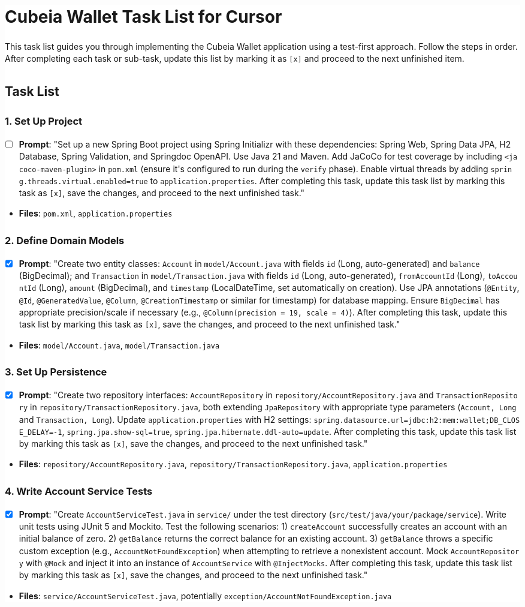 # Cubeia Wallet Task List for Cursor

This task list guides you through implementing the Cubeia Wallet application using a test-first approach. Follow the steps in order. After completing each task or sub-task, update this list by marking it as `[x]` and proceed to the next unfinished item.

## Task List

### 1. Set Up Project
- [ ] **Prompt**: "Set up a new Spring Boot project using Spring Initializr with these dependencies: Spring Web, Spring Data JPA, H2 Database, Spring Validation, and Springdoc OpenAPI. Use Java 21 and Maven. Add JaCoCo for test coverage by including `<jacoco-maven-plugin>` in `pom.xml` (ensure it's configured to run during the `verify` phase). Enable virtual threads by adding `spring.threads.virtual.enabled=true` to `application.properties`. After completing this task, update this task list by marking this task as `[x]`, save the changes, and proceed to the next unfinished task."
- **Files**: `pom.xml`, `application.properties`

### 2. Define Domain Models
- [x] **Prompt**: "Create two entity classes: `Account` in `model/Account.java` with fields `id` (Long, auto-generated) and `balance` (BigDecimal); and `Transaction` in `model/Transaction.java` with fields `id` (Long, auto-generated), `fromAccountId` (Long), `toAccountId` (Long), `amount` (BigDecimal), and `timestamp` (LocalDateTime, set automatically on creation). Use JPA annotations (`@Entity`, `@Id`, `@GeneratedValue`, `@Column`, `@CreationTimestamp` or similar for timestamp) for database mapping. Ensure `BigDecimal` has appropriate precision/scale if necessary (e.g., `@Column(precision = 19, scale = 4)`). After completing this task, update this task list by marking this task as `[x]`, save the changes, and proceed to the next unfinished task."
- **Files**: `model/Account.java`, `model/Transaction.java`

### 3. Set Up Persistence
- [x] **Prompt**: "Create two repository interfaces: `AccountRepository` in `repository/AccountRepository.java` and `TransactionRepository` in `repository/TransactionRepository.java`, both extending `JpaRepository` with appropriate type parameters (`Account, Long` and `Transaction, Long`). Update `application.properties` with H2 settings: `spring.datasource.url=jdbc:h2:mem:wallet;DB_CLOSE_DELAY=-1`, `spring.jpa.show-sql=true`, `spring.jpa.hibernate.ddl-auto=update`. After completing this task, update this task list by marking this task as `[x]`, save the changes, and proceed to the next unfinished task."
- **Files**: `repository/AccountRepository.java`, `repository/TransactionRepository.java`, `application.properties`

### 4. Write Account Service Tests
- [x] **Prompt**: "Create `AccountServiceTest.java` in `service/` under the test directory (`src/test/java/your/package/service`). Write unit tests using JUnit 5 and Mockito. Test the following scenarios: 1) `createAccount` successfully creates an account with an initial balance of zero. 2) `getBalance` returns the correct balance for an existing account. 3) `getBalance` throws a specific custom exception (e.g., `AccountNotFoundException`) when attempting to retrieve a nonexistent account. Mock `AccountRepository` with `@Mock` and inject it into an instance of `AccountService` with `@InjectMocks`. After completing this task, update this task list by marking this task as `[x]`, save the changes, and proceed to the next unfinished task."
- **Files**: `service/AccountServiceTest.java`, potentially `exception/AccountNotFoundException.java`
